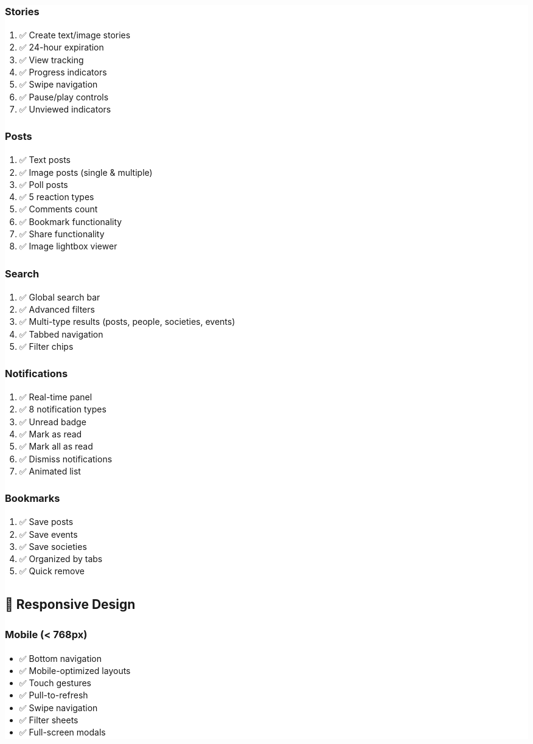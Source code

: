 ### Stories
1. ✅ Create text/image stories
2. ✅ 24-hour expiration
3. ✅ View tracking
4. ✅ Progress indicators
5. ✅ Swipe navigation
6. ✅ Pause/play controls
7. ✅ Unviewed indicators

### Posts
1. ✅ Text posts
2. ✅ Image posts (single & multiple)
3. ✅ Poll posts
4. ✅ 5 reaction types
5. ✅ Comments count
6. ✅ Bookmark functionality
7. ✅ Share functionality
8. ✅ Image lightbox viewer

### Search
1. ✅ Global search bar
2. ✅ Advanced filters
3. ✅ Multi-type results (posts, people, societies, events)
4. ✅ Tabbed navigation
5. ✅ Filter chips

### Notifications
1. ✅ Real-time panel
2. ✅ 8 notification types
3. ✅ Unread badge
4. ✅ Mark as read
5. ✅ Mark all as read
6. ✅ Dismiss notifications
7. ✅ Animated list

### Bookmarks
1. ✅ Save posts
2. ✅ Save events
3. ✅ Save societies
4. ✅ Organized by tabs
5. ✅ Quick remove

## 📱 Responsive Design

### Mobile (< 768px)
- ✅ Bottom navigation
- ✅ Mobile-optimized layouts
- ✅ Touch gestures
- ✅ Pull-to-refresh
- ✅ Swipe navigation
- ✅ Filter sheets
- ✅ Full-screen modals
